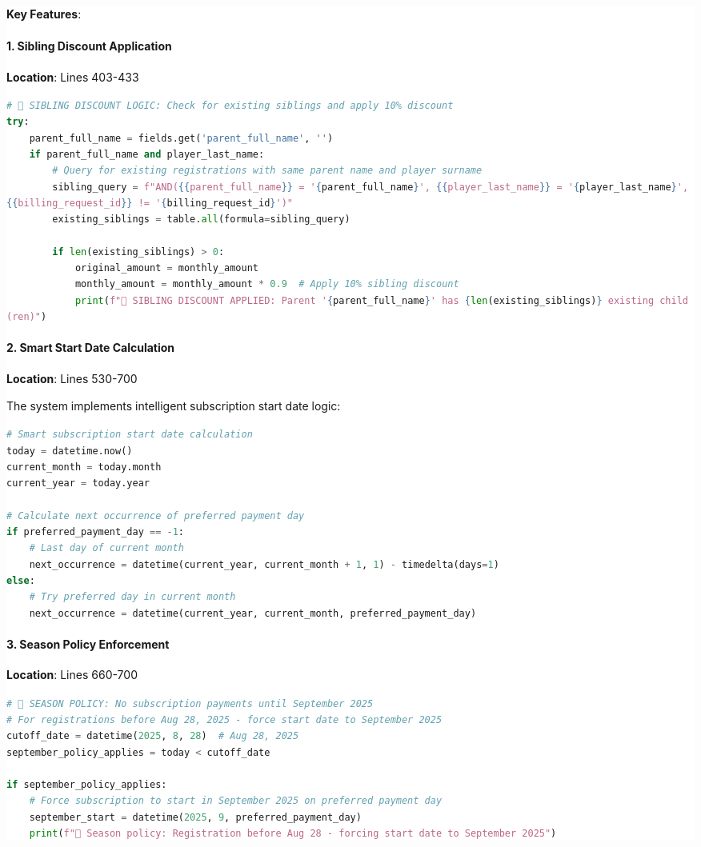 **Key Features**:

#### 1. Sibling Discount Application

**Location**: Lines 403-433

```python
# 🎉 SIBLING DISCOUNT LOGIC: Check for existing siblings and apply 10% discount
try:
    parent_full_name = fields.get('parent_full_name', '')
    if parent_full_name and player_last_name:
        # Query for existing registrations with same parent name and player surname
        sibling_query = f"AND({{parent_full_name}} = '{parent_full_name}', {{player_last_name}} = '{player_last_name}', {{billing_request_id}} != '{billing_request_id}')"
        existing_siblings = table.all(formula=sibling_query)
        
        if len(existing_siblings) > 0:
            original_amount = monthly_amount
            monthly_amount = monthly_amount * 0.9  # Apply 10% sibling discount
            print(f"🎉 SIBLING DISCOUNT APPLIED: Parent '{parent_full_name}' has {len(existing_siblings)} existing child(ren)")
```

#### 2. Smart Start Date Calculation

**Location**: Lines 530-700

The system implements intelligent subscription start date logic:

```python
# Smart subscription start date calculation
today = datetime.now()
current_month = today.month
current_year = today.year

# Calculate next occurrence of preferred payment day
if preferred_payment_day == -1:
    # Last day of current month
    next_occurrence = datetime(current_year, current_month + 1, 1) - timedelta(days=1)
else:
    # Try preferred day in current month
    next_occurrence = datetime(current_year, current_month, preferred_payment_day)
```

#### 3. Season Policy Enforcement

**Location**: Lines 660-700

```python
# 🏈 SEASON POLICY: No subscription payments until September 2025
# For registrations before Aug 28, 2025 - force start date to September 2025
cutoff_date = datetime(2025, 8, 28)  # Aug 28, 2025
september_policy_applies = today < cutoff_date

if september_policy_applies:
    # Force subscription to start in September 2025 on preferred payment day
    september_start = datetime(2025, 9, preferred_payment_day)
    print(f"🏈 Season policy: Registration before Aug 28 - forcing start date to September 2025")
```

